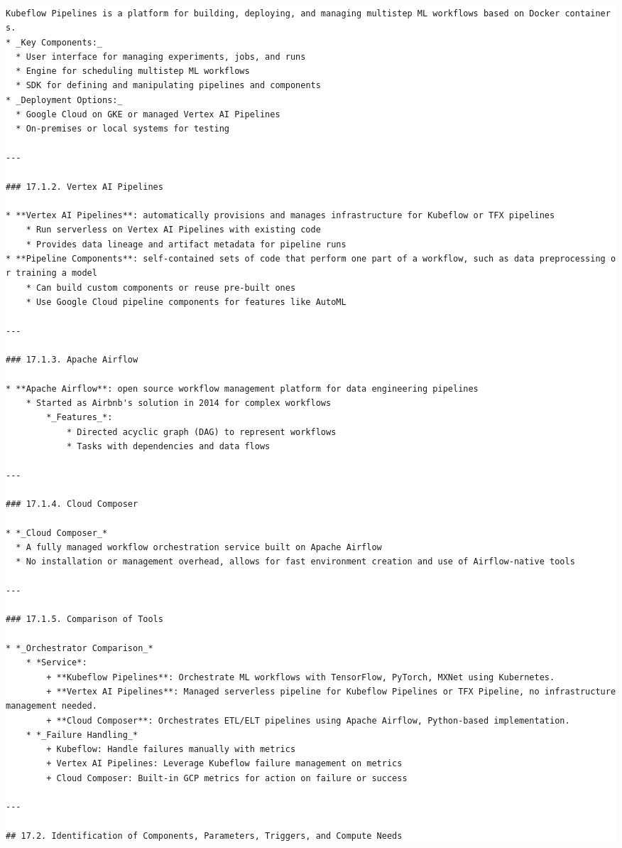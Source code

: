 ```
Kubeflow Pipelines is a platform for building, deploying, and managing multistep ML workflows based on Docker containers.
* _Key Components:_ 
  * User interface for managing experiments, jobs, and runs
  * Engine for scheduling multistep ML workflows
  * SDK for defining and manipulating pipelines and components
* _Deployment Options:_ 
  * Google Cloud on GKE or managed Vertex AI Pipelines
  * On-premises or local systems for testing

---

### 17.1.2. Vertex AI Pipelines

* **Vertex AI Pipelines**: automatically provisions and manages infrastructure for Kubeflow or TFX pipelines
    * Run serverless on Vertex AI Pipelines with existing code
    * Provides data lineage and artifact metadata for pipeline runs
* **Pipeline Components**: self-contained sets of code that perform one part of a workflow, such as data preprocessing or training a model
    * Can build custom components or reuse pre-built ones
    * Use Google Cloud pipeline components for features like AutoML

---

### 17.1.3. Apache Airflow

* **Apache Airflow**: open source workflow management platform for data engineering pipelines
    * Started as Airbnb's solution in 2014 for complex workflows
        *_Features_*:
            * Directed acyclic graph (DAG) to represent workflows
            * Tasks with dependencies and data flows

---

### 17.1.4. Cloud Composer

* *_Cloud Composer_* 
  * A fully managed workflow orchestration service built on Apache Airflow
  * No installation or management overhead, allows for fast environment creation and use of Airflow-native tools

---

### 17.1.5. Comparison of Tools

* *_Orchestrator Comparison_* 
    * *Service*: 
        + **Kubeflow Pipelines**: Orchestrate ML workflows with TensorFlow, PyTorch, MXNet using Kubernetes.
        + **Vertex AI Pipelines**: Managed serverless pipeline for Kubeflow Pipelines or TFX Pipeline, no infrastructure management needed.
        + **Cloud Composer**: Orchestrates ETL/ELT pipelines using Apache Airflow, Python-based implementation.
    * *_Failure Handling_* 
        + Kubeflow: Handle failures manually with metrics
        + Vertex AI Pipelines: Leverage Kubeflow failure management on metrics
        + Cloud Composer: Built-in GCP metrics for action on failure or success

---

## 17.2. Identification of Components, Parameters, Triggers, and Compute Needs

```